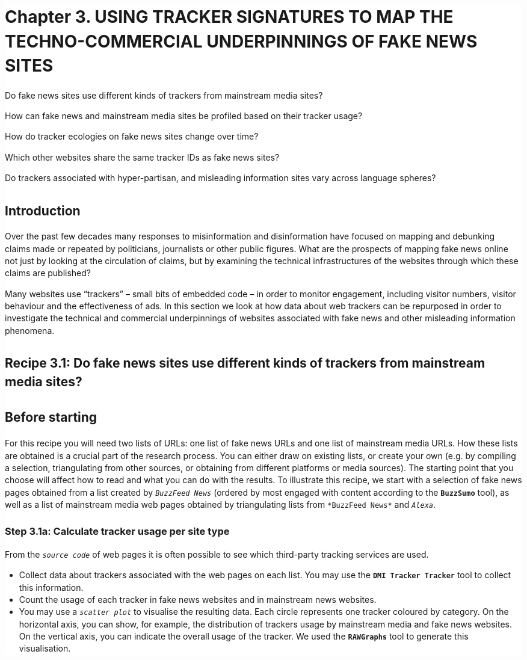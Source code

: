 # Chapter 3. USING TRACKER SIGNATURES TO MAP THE TECHNO-COMMERCIAL UNDERPINNINGS OF FAKE NEWS SITES

Do fake news sites use different kinds of trackers from mainstream media sites?

How can fake news and mainstream media sites be profiled based on their tracker usage?

How do tracker ecologies on fake news sites change over time?

Which other websites share the same tracker IDs as fake news sites?

Do trackers associated with hyper-partisan, and misleading information sites vary across language spheres?

## Introduction

Over the past few decades many responses to misinformation and disinformation have focused on mapping and debunking claims made or repeated by politicians, journalists or other public figures. What are the prospects of mapping fake news online not just by looking at the circulation of claims, but by examining the technical infrastructures of the websites through which these claims are published?

Many websites use “trackers” – small bits of embedded code – in order to monitor engagement, including visitor numbers, visitor behaviour and the effectiveness of ads. In this section we look at how data about web trackers can be repurposed in order to investigate the technical and commercial underpinnings of websites associated with fake news and other misleading information phenomena.

## Recipe 3.1: Do fake news sites use different kinds of trackers from mainstream media sites?

## Before starting

For this recipe you will need two lists of URLs: one list of fake news URLs and one list of mainstream media URLs. How these lists are obtained is a crucial part of the research process. You can either draw on existing lists, or create your own (e.g. by compiling a selection, triangulating from other sources, or obtaining from different platforms or media sources). The starting point that you choose will affect how to read and what you can do with the results. To illustrate this recipe, we start with a selection of fake news pages obtained from a list created by *`BuzzFeed News`* (ordered by most engaged with content according to the **`BuzzSumo`** tool), as well as a list of mainstream media web pages obtained by triangulating lists from `*BuzzFeed News*` and *`Alexa`*.

### Step 3.1a: Calculate tracker usage per site type

From the *`source code`* of web pages it is often possible to see which third-party tracking services are used.

* Collect data about trackers associated with the web pages on each list. You may use the **`DMI Tracker Tracker`** tool to collect this information.
* Count the usage of each tracker in fake news websites and in mainstream news websites. 
* You may use a *`scatter plot`* to visualise the resulting data. Each circle represents one tracker coloured by category. On the horizontal axis, you can show, for example, the distribution of trackers usage by mainstream media and fake news websites. On the vertical axis, you can indicate the overall usage of the tracker. We used the **`RAWGraphs`** tool to generate this visualisation.
